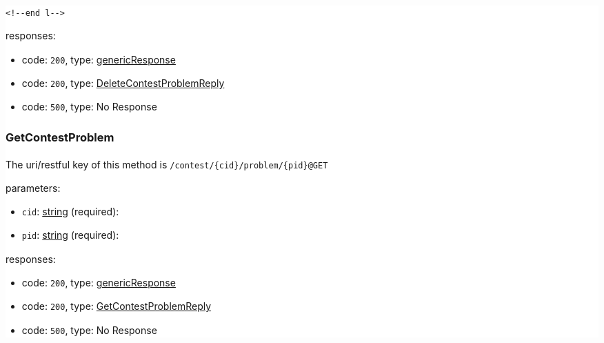     <!--end l-->


responses:

+ code: `200`, type: [genericResponse](#genericResponse)
    <!--beg l desc_DeleteContestProblem_response_200_[genericResponse](#genericResponse) -->
    
    <!--end l-->


+ code: `200`, type: [DeleteContestProblemReply](#DeleteContestProblemReply)
    <!--beg l desc_DeleteContestProblem_response_200_[DeleteContestProblemReply](#DeleteContestProblemReply) -->
    
    <!--end l-->


+ code: `500`, type: No Response
    <!--beg l desc_DeleteContestProblem_response_500_No Response -->
    
    <!--end l-->




### GetContestProblem

The uri/restful key of this method is `/contest/{cid}/problem/{pid}@GET`





parameters:

+ `cid`: [string](#string) (required): 
    <!--beg l desc_GetContestProblem_params_cid -->
    
    <!--end l-->


+ `pid`: [string](#string) (required): 
    <!--beg l desc_GetContestProblem_params_pid -->
    
    <!--end l-->


responses:

+ code: `200`, type: [genericResponse](#genericResponse)
    <!--beg l desc_GetContestProblem_response_200_[genericResponse](#genericResponse) -->
    
    <!--end l-->


+ code: `200`, type: [GetContestProblemReply](#GetContestProblemReply)
    <!--beg l desc_GetContestProblem_response_200_[GetContestProblemReply](#GetContestProblemReply) -->
    
    <!--end l-->


+ code: `500`, type: No Response
    <!--beg l desc_GetContestProblem_response_500_No Response -->
    
    <!--end l-->
